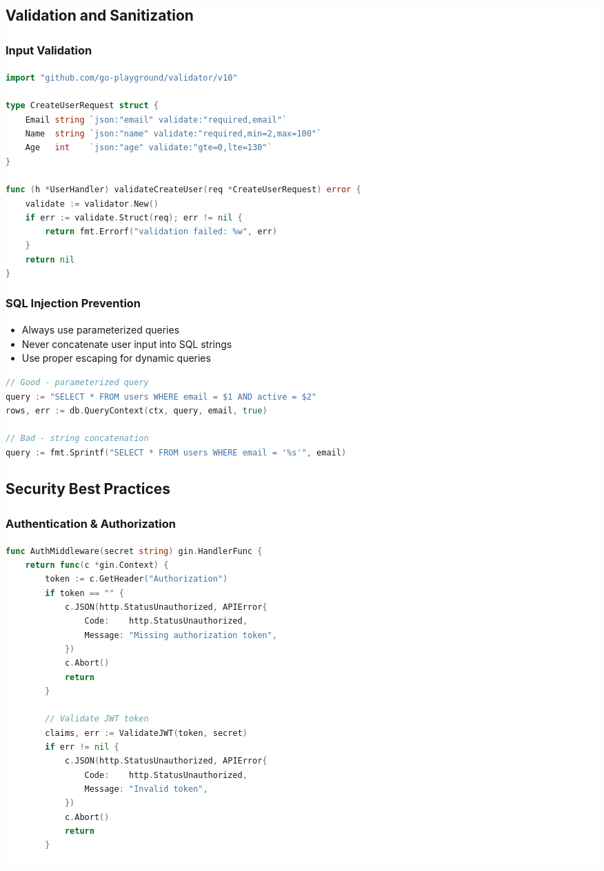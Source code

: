 ## Validation and Sanitization

### Input Validation
```go
import "github.com/go-playground/validator/v10"

type CreateUserRequest struct {
    Email string `json:"email" validate:"required,email"`
    Name  string `json:"name" validate:"required,min=2,max=100"`
    Age   int    `json:"age" validate:"gte=0,lte=130"`
}

func (h *UserHandler) validateCreateUser(req *CreateUserRequest) error {
    validate := validator.New()
    if err := validate.Struct(req); err != nil {
        return fmt.Errorf("validation failed: %w", err)
    }
    return nil
}
```

### SQL Injection Prevention
- Always use parameterized queries
- Never concatenate user input into SQL strings
- Use proper escaping for dynamic queries

```go
// Good - parameterized query
query := "SELECT * FROM users WHERE email = $1 AND active = $2"
rows, err := db.QueryContext(ctx, query, email, true)

// Bad - string concatenation
query := fmt.Sprintf("SELECT * FROM users WHERE email = '%s'", email)
```

## Security Best Practices

### Authentication & Authorization
```go
func AuthMiddleware(secret string) gin.HandlerFunc {
    return func(c *gin.Context) {
        token := c.GetHeader("Authorization")
        if token == "" {
            c.JSON(http.StatusUnauthorized, APIError{
                Code:    http.StatusUnauthorized,
                Message: "Missing authorization token",
            })
            c.Abort()
            return
        }
        
        // Validate JWT token
        claims, err := ValidateJWT(token, secret)
        if err != nil {
            c.JSON(http.StatusUnauthorized, APIError{
                Code:    http.StatusUnauthorized,
                Message: "Invalid token",
            })
            c.Abort()
            return
        }
        
```